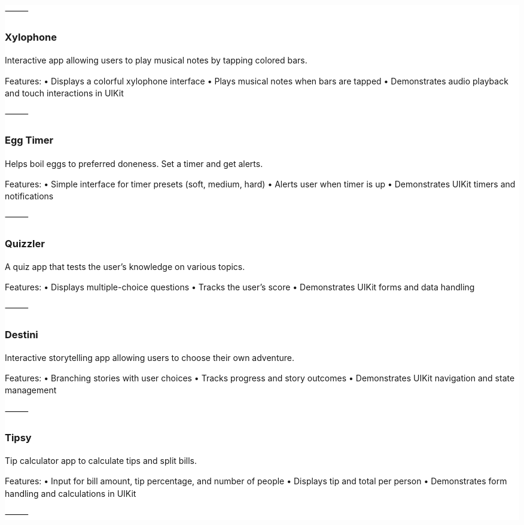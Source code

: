 ⸻

### Xylophone ### 

Interactive app allowing users to play musical notes by tapping colored bars.

Features:
	•	Displays a colorful xylophone interface
	•	Plays musical notes when bars are tapped
	•	Demonstrates audio playback and touch interactions in UIKit

⸻

### Egg Timer ### 

Helps boil eggs to preferred doneness. Set a timer and get alerts.

Features:
	•	Simple interface for timer presets (soft, medium, hard)
	•	Alerts user when timer is up
	•	Demonstrates UIKit timers and notifications

⸻

### Quizzler ### 

A quiz app that tests the user’s knowledge on various topics.

Features:
	•	Displays multiple-choice questions
	•	Tracks the user’s score
	•	Demonstrates UIKit forms and data handling

⸻

### Destini ### 

Interactive storytelling app allowing users to choose their own adventure.

Features:
	•	Branching stories with user choices
	•	Tracks progress and story outcomes
	•	Demonstrates UIKit navigation and state management

⸻

### Tipsy ### 

Tip calculator app to calculate tips and split bills.

Features:
	•	Input for bill amount, tip percentage, and number of people
	•	Displays tip and total per person
	•	Demonstrates form handling and calculations in UIKit

⸻
